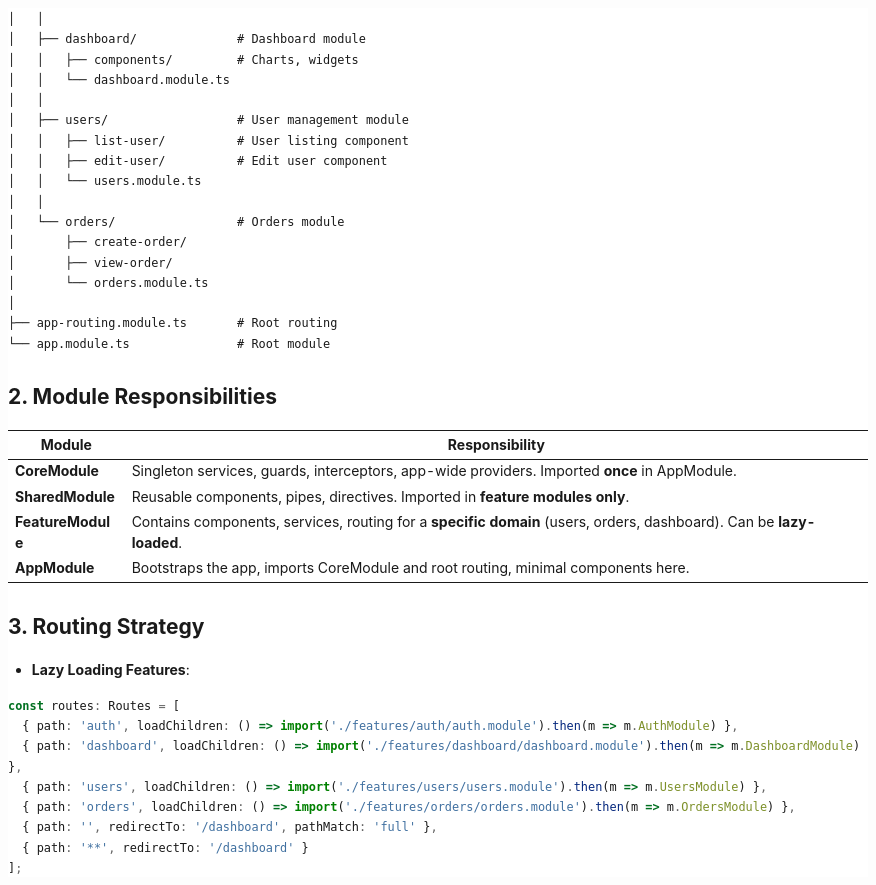 ```
│   │
│   ├── dashboard/              # Dashboard module
│   │   ├── components/         # Charts, widgets
│   │   └── dashboard.module.ts
│   │
│   ├── users/                  # User management module
│   │   ├── list-user/          # User listing component
│   │   ├── edit-user/          # Edit user component
│   │   └── users.module.ts
│   │
│   └── orders/                 # Orders module
│       ├── create-order/
│       ├── view-order/
│       └── orders.module.ts
│
├── app-routing.module.ts       # Root routing
└── app.module.ts               # Root module
```



## **2. Module Responsibilities**

| Module            | Responsibility                                                                                                       |
| ----------------- | -------------------------------------------------------------------------------------------------------------------- |
| **CoreModule**    | Singleton services, guards, interceptors, app-wide providers. Imported **once** in AppModule.                        |
| **SharedModule**  | Reusable components, pipes, directives. Imported in **feature modules only**.                                        |
| **FeatureModule** | Contains components, services, routing for a **specific domain** (users, orders, dashboard). Can be **lazy-loaded**. |
| **AppModule**     | Bootstraps the app, imports CoreModule and root routing, minimal components here.                                    |


## **3. Routing Strategy**

* **Lazy Loading Features**:

```ts
const routes: Routes = [
  { path: 'auth', loadChildren: () => import('./features/auth/auth.module').then(m => m.AuthModule) },
  { path: 'dashboard', loadChildren: () => import('./features/dashboard/dashboard.module').then(m => m.DashboardModule) },
  { path: 'users', loadChildren: () => import('./features/users/users.module').then(m => m.UsersModule) },
  { path: 'orders', loadChildren: () => import('./features/orders/orders.module').then(m => m.OrdersModule) },
  { path: '', redirectTo: '/dashboard', pathMatch: 'full' },
  { path: '**', redirectTo: '/dashboard' }
];
```
